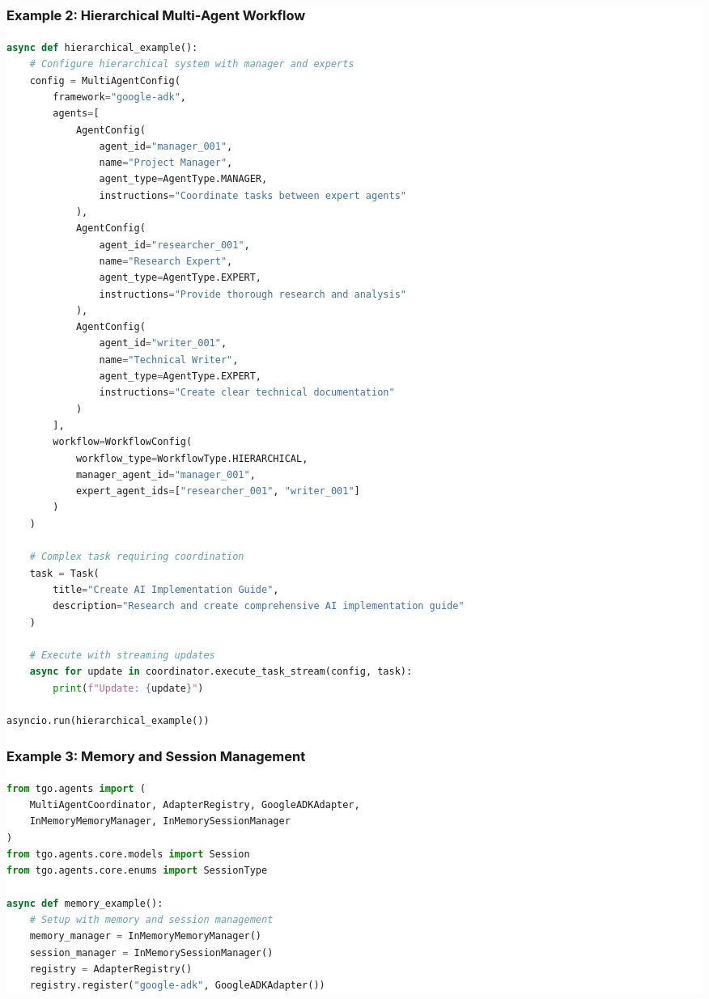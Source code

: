 ### Example 2: Hierarchical Multi-Agent Workflow

```python
async def hierarchical_example():
    # Configure hierarchical system with manager and experts
    config = MultiAgentConfig(
        framework="google-adk",
        agents=[
            AgentConfig(
                agent_id="manager_001",
                name="Project Manager",
                agent_type=AgentType.MANAGER,
                instructions="Coordinate tasks between expert agents"
            ),
            AgentConfig(
                agent_id="researcher_001",
                name="Research Expert",
                agent_type=AgentType.EXPERT,
                instructions="Provide thorough research and analysis"
            ),
            AgentConfig(
                agent_id="writer_001",
                name="Technical Writer",
                agent_type=AgentType.EXPERT,
                instructions="Create clear technical documentation"
            )
        ],
        workflow=WorkflowConfig(
            workflow_type=WorkflowType.HIERARCHICAL,
            manager_agent_id="manager_001",
            expert_agent_ids=["researcher_001", "writer_001"]
        )
    )

    # Complex task requiring coordination
    task = Task(
        title="Create AI Implementation Guide",
        description="Research and create comprehensive AI implementation guide"
    )

    # Execute with streaming updates
    async for update in coordinator.execute_task_stream(config, task):
        print(f"Update: {update}")

asyncio.run(hierarchical_example())
```

### Example 3: Memory and Session Management

```python
from tgo.agents import (
    MultiAgentCoordinator, AdapterRegistry, GoogleADKAdapter,
    InMemoryMemoryManager, InMemorySessionManager
)
from tgo.agents.core.models import Session
from tgo.agents.core.enums import SessionType

async def memory_example():
    # Setup with memory and session management
    memory_manager = InMemoryMemoryManager()
    session_manager = InMemorySessionManager()
    registry = AdapterRegistry()
    registry.register("google-adk", GoogleADKAdapter())

```